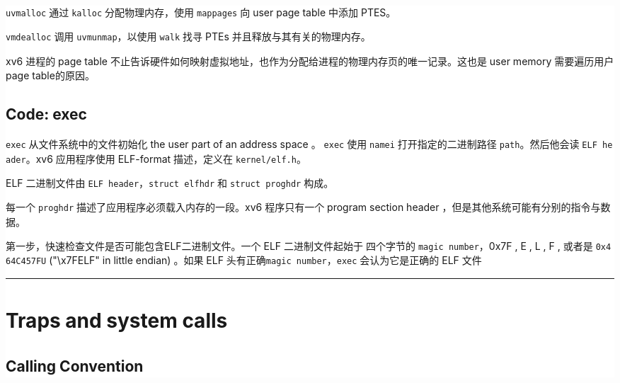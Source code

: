 `uvmalloc` 通过 `kalloc` 分配物理内存，使用 `mappages` 向 user page table 中添加 PTES。

`vmdealloc` 调用 `uvmunmap`，以使用 `walk`  找寻 PTEs 并且释放与其有关的物理内存。

xv6 进程的 page table 不止告诉硬件如何映射虚拟地址，也作为分配给进程的物理内存页的唯一记录。这也是 user memory 需要遍历用户 page table的原因。

## Code: exec

`exec` 从文件系统中的文件初始化 the user part of an address space 。 `exec` 使用 `namei` 打开指定的二进制路径 `path`。然后他会读 `ELF header`。xv6 应用程序使用 ELF-format 描述，定义在 `kernel/elf.h`。

ELF 二进制文件由 `ELF header`，`struct elfhdr` 和 `struct proghdr` 构成。

每一个 `proghdr` 描述了应用程序必须载入内存的一段。xv6 程序只有一个 program section header ，但是其他系统可能有分别的指令与数据。

第一步，快速检查文件是否可能包含ELF二进制文件。一个 ELF 二进制文件起始于 四个字节的 `magic number`，0x7F , E , L , F , 或者是 `0x464C457FU` ("\x7FELF" in little endian) 。如果 ELF 头有正确`magic number`，`exec` 会认为它是正确的 ELF 文件



















































---



# Traps and system calls

## Calling Convention
